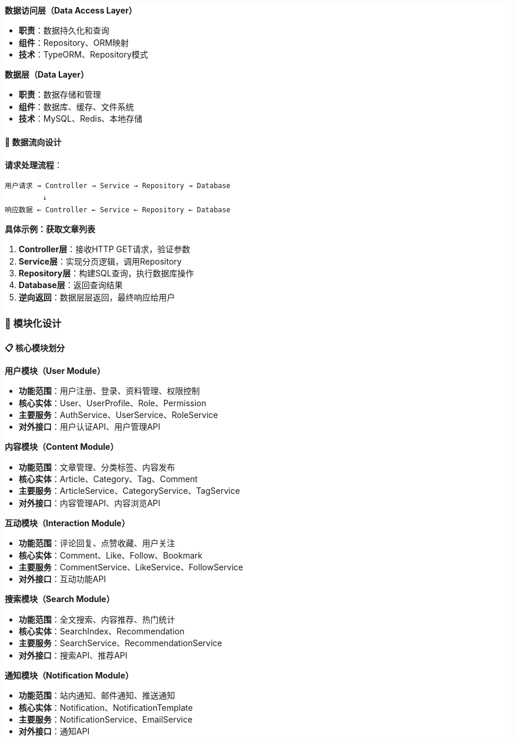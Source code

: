 **数据访问层（Data Access Layer）**
- **职责**：数据持久化和查询
- **组件**：Repository、ORM映射
- **技术**：TypeORM、Repository模式

**数据层（Data Layer）**
- **职责**：数据存储和管理
- **组件**：数据库、缓存、文件系统
- **技术**：MySQL、Redis、本地存储

#### 🔄 数据流向设计

**请求处理流程**：
```
用户请求 → Controller → Service → Repository → Database
         ↓
响应数据 ← Controller ← Service ← Repository ← Database
```

**具体示例：获取文章列表**
1. **Controller层**：接收HTTP GET请求，验证参数
2. **Service层**：实现分页逻辑，调用Repository
3. **Repository层**：构建SQL查询，执行数据库操作
4. **Database层**：返回查询结果
5. **逆向返回**：数据层层返回，最终响应给用户

### 🧩 模块化设计

#### 📋 核心模块划分

**用户模块（User Module）**
- **功能范围**：用户注册、登录、资料管理、权限控制
- **核心实体**：User、UserProfile、Role、Permission
- **主要服务**：AuthService、UserService、RoleService
- **对外接口**：用户认证API、用户管理API

**内容模块（Content Module）**
- **功能范围**：文章管理、分类标签、内容发布
- **核心实体**：Article、Category、Tag、Comment
- **主要服务**：ArticleService、CategoryService、TagService
- **对外接口**：内容管理API、内容浏览API

**互动模块（Interaction Module）**
- **功能范围**：评论回复、点赞收藏、用户关注
- **核心实体**：Comment、Like、Follow、Bookmark
- **主要服务**：CommentService、LikeService、FollowService
- **对外接口**：互动功能API

**搜索模块（Search Module）**
- **功能范围**：全文搜索、内容推荐、热门统计
- **核心实体**：SearchIndex、Recommendation
- **主要服务**：SearchService、RecommendationService
- **对外接口**：搜索API、推荐API

**通知模块（Notification Module）**
- **功能范围**：站内通知、邮件通知、推送通知
- **核心实体**：Notification、NotificationTemplate
- **主要服务**：NotificationService、EmailService
- **对外接口**：通知API
